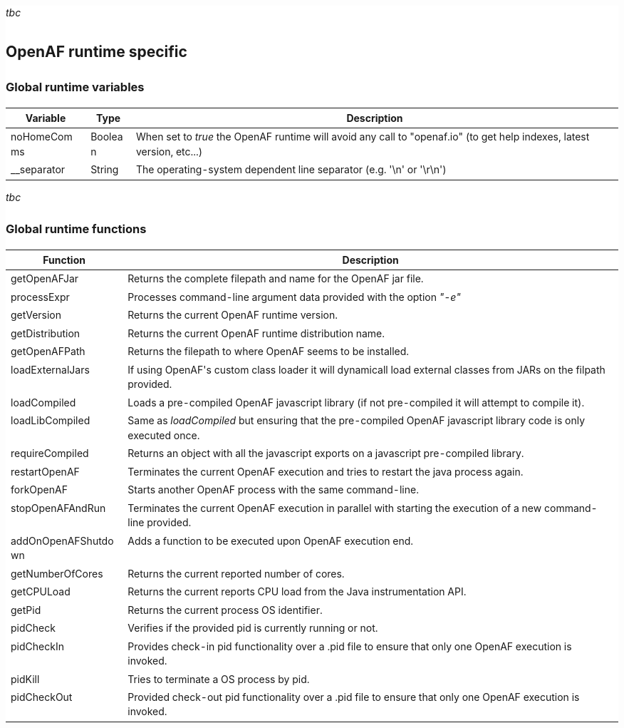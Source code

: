_tbc_
## OpenAF runtime specific

### Global runtime variables

| Variable | Type | Description |
|----------|------|-------------|
| noHomeComms | Boolean | When set to _true_ the OpenAF runtime will avoid any call to "openaf.io" (to get help indexes, latest version, etc...) |
| __separator | String | The operating-system dependent line separator (e.g. '\n' or '\r\n') |

_tbc_

### Global runtime functions

| Function | Description |
|----------|-------------|
| getOpenAFJar | Returns the complete filepath and name for the OpenAF jar file. |
| processExpr | Processes command-line argument data provided with the option _"-e"_ |
| getVersion | Returns the current OpenAF runtime version. |
| getDistribution | Returns the current OpenAF runtime distribution name. |
| getOpenAFPath | Returns the filepath to where OpenAF seems to be installed. |
| loadExternalJars | If using OpenAF's custom class loader it will dynamicall load external classes from JARs on the filpath provided. |
| loadCompiled | Loads a pre-compiled OpenAF javascript library (if not pre-compiled it will attempt to compile it). |
| loadLibCompiled | Same as _loadCompiled_ but ensuring that the pre-compiled OpenAF javascript library code is only executed once. |
| requireCompiled | Returns an object with all the javascript exports on a javascript pre-compiled library. |
| restartOpenAF | Terminates the current OpenAF execution and tries to restart the java process again. |
| forkOpenAF | Starts another OpenAF process with the same command-line. |
| stopOpenAFAndRun | Terminates the current OpenAF execution in parallel with starting the execution of a new command-line provided. |
| addOnOpenAFShutdown | Adds a function to be executed upon OpenAF execution end. |
| getNumberOfCores | Returns the current reported number of cores. |
| getCPULoad | Returns the current reports CPU load from the Java instrumentation API. |
| getPid | Returns the current process OS identifier. |
| pidCheck | Verifies if the provided pid is currently running or not. |
| pidCheckIn | Provides check-in pid functionality over a .pid file to ensure that only one OpenAF execution is invoked. |
| pidKill | Tries to terminate a OS process by pid. |
| pidCheckOut | Provided check-out pid functionality over a .pid file to ensure that only one OpenAF execution is invoked. |
